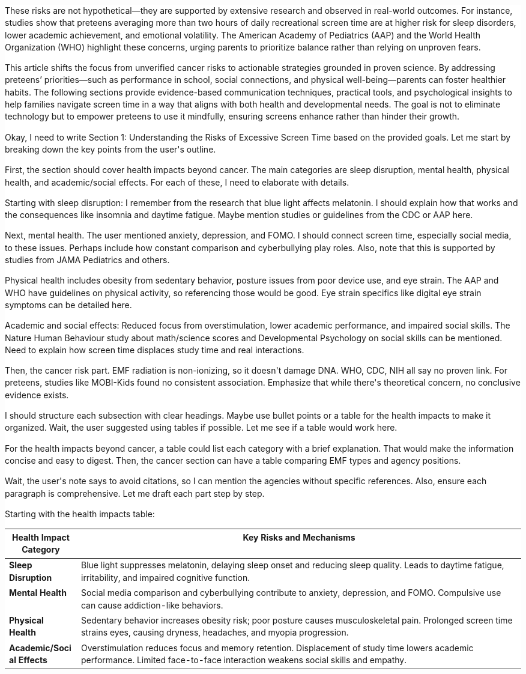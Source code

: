 These risks are not hypothetical—they are supported by extensive research and observed in real-world outcomes. For instance, studies show that preteens averaging more than two hours of daily recreational screen time are at higher risk for sleep disorders, lower academic achievement, and emotional volatility. The American Academy of Pediatrics (AAP) and the World Health Organization (WHO) highlight these concerns, urging parents to prioritize balance rather than relying on unproven fears.  

This article shifts the focus from unverified cancer risks to actionable strategies grounded in proven science. By addressing preteens’ priorities—such as performance in school, social connections, and physical well-being—parents can foster healthier habits. The following sections provide evidence-based communication techniques, practical tools, and psychological insights to help families navigate screen time in a way that aligns with both health and developmental needs. The goal is not to eliminate technology but to empower preteens to use it mindfully, ensuring screens enhance rather than hinder their growth.


Okay, I need to write Section 1: Understanding the Risks of Excessive Screen Time based on the provided goals. Let me start by breaking down the key points from the user's outline. 

First, the section should cover health impacts beyond cancer. The main categories are sleep disruption, mental health, physical health, and academic/social effects. For each of these, I need to elaborate with details. 

Starting with sleep disruption: I remember from the research that blue light affects melatonin. I should explain how that works and the consequences like insomnia and daytime fatigue. Maybe mention studies or guidelines from the CDC or AAP here.

Next, mental health. The user mentioned anxiety, depression, and FOMO. I should connect screen time, especially social media, to these issues. Perhaps include how constant comparison and cyberbullying play roles. Also, note that this is supported by studies from JAMA Pediatrics and others.

Physical health includes obesity from sedentary behavior, posture issues from poor device use, and eye strain. The AAP and WHO have guidelines on physical activity, so referencing those would be good. Eye strain specifics like digital eye strain symptoms can be detailed here.

Academic and social effects: Reduced focus from overstimulation, lower academic performance, and impaired social skills. The Nature Human Behaviour study about math/science scores and Developmental Psychology on social skills can be mentioned. Need to explain how screen time displaces study time and real interactions.

Then, the cancer risk part. EMF radiation is non-ionizing, so it doesn't damage DNA. WHO, CDC, NIH all say no proven link. For preteens, studies like MOBI-Kids found no consistent association. Emphasize that while there's theoretical concern, no conclusive evidence exists.

I should structure each subsection with clear headings. Maybe use bullet points or a table for the health impacts to make it organized. Wait, the user suggested using tables if possible. Let me see if a table would work here.

For the health impacts beyond cancer, a table could list each category with a brief explanation. That would make the information concise and easy to digest. Then, the cancer section can have a table comparing EMF types and agency positions.

Wait, the user's note says to avoid citations, so I can mention the agencies without specific references. Also, ensure each paragraph is comprehensive. Let me draft each part step by step.

Starting with the health impacts table:

| Health Impact Category | Key Risks and Mechanisms |
|------------------------|--------------------------|
| **Sleep Disruption** | Blue light suppresses melatonin, delaying sleep onset and reducing sleep quality. Leads to daytime fatigue, irritability, and impaired cognitive function. |
| **Mental Health** | Social media comparison and cyberbullying contribute to anxiety, depression, and FOMO. Compulsive use can cause addiction-like behaviors. |
| **Physical Health** | Sedentary behavior increases obesity risk; poor posture causes musculoskeletal pain. Prolonged screen time strains eyes, causing dryness, headaches, and myopia progression. |
| **Academic/Social Effects** | Overstimulation reduces focus and memory retention. Displacement of study time lowers academic performance. Limited face-to-face interaction weakens social skills and empathy. |
